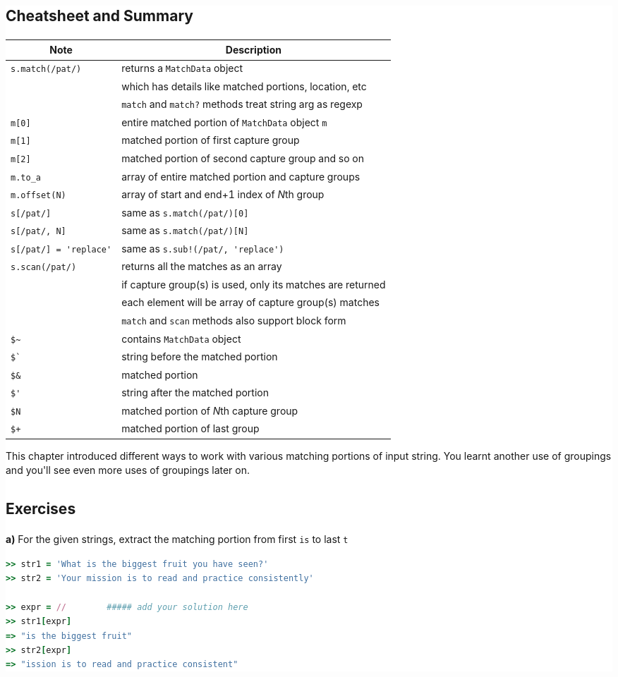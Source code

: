## Cheatsheet and Summary

| Note    | Description |
| ------- | ----------- |
| `s.match(/pat/)` | returns a `MatchData` object |
| | which has details like matched portions, location, etc |
| | `match` and `match?` methods treat string arg as regexp |
| `m[0]` | entire matched portion of `MatchData` object `m` |
| `m[1]` | matched portion of first capture group |
| `m[2]` | matched portion of second capture group and so on |
| `m.to_a` | array of entire matched portion and capture groups |
| `m.offset(N)` | array of start and end+1 index of *N*th group |
| `s[/pat/]` | same as `s.match(/pat/)[0]` |
| `s[/pat/, N]` | same as `s.match(/pat/)[N]` |
| `s[/pat/] = 'replace'` | same as `s.sub!(/pat/, 'replace')` |
| `s.scan(/pat/)` | returns all the matches as an array |
| | if capture group(s) is used, only its matches are returned |
| | each element will be array of capture group(s) matches |
| | `match` and `scan` methods also support block form |
| `$~` | contains `MatchData` object |
| `` $` `` | string before the matched portion |
| `$&` | matched portion |
| `$'` | string after the matched portion |
| `$N` | matched portion of *N*th capture group |
| `$+` | matched portion of last group |

This chapter introduced different ways to work with various matching portions of input string. You learnt another use of groupings and you'll see even more uses of groupings later on.

## Exercises

**a)** For the given strings, extract the matching portion from first `is` to last `t`

```ruby
>> str1 = 'What is the biggest fruit you have seen?'
>> str2 = 'Your mission is to read and practice consistently'

>> expr = //        ##### add your solution here
>> str1[expr]
=> "is the biggest fruit"
>> str2[expr]
=> "ission is to read and practice consistent"
```
